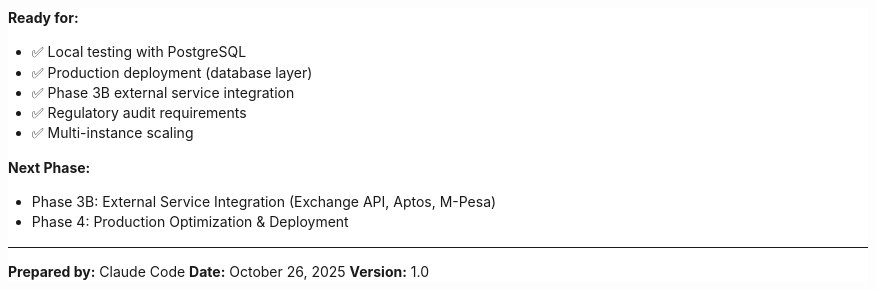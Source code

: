 **Ready for:**
- ✅ Local testing with PostgreSQL
- ✅ Production deployment (database layer)
- ✅ Phase 3B external service integration
- ✅ Regulatory audit requirements
- ✅ Multi-instance scaling

**Next Phase:**
- Phase 3B: External Service Integration (Exchange API, Aptos, M-Pesa)
- Phase 4: Production Optimization & Deployment

---

**Prepared by:** Claude Code
**Date:** October 26, 2025
**Version:** 1.0
